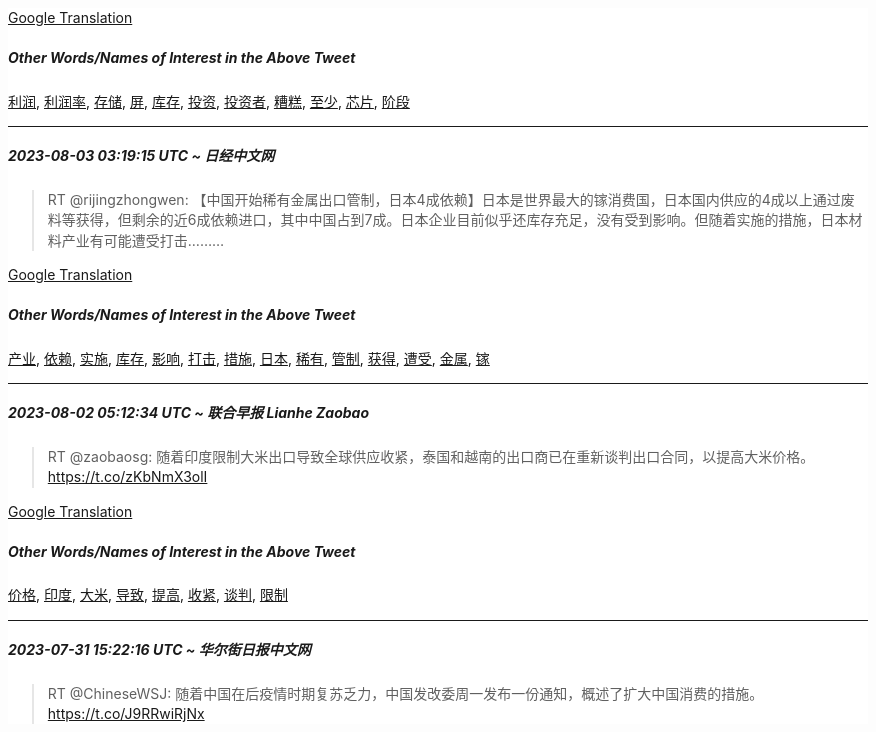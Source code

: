 [Google Translation](https://translate.google.com/?hi=en&tab=TT&sl=zh-CN&tl=en&op=translate&text=RT+%40ChineseWSJ%3A+%23%E8%82%A1%E9%97%BB%E5%A4%A9%E4%B8%8B+%E4%B8%93%E6%A0%8F%E8%AE%B0%E8%80%85Jacky+Wong%E5%86%99%E9%81%93%EF%BC%8C+%E6%8A%95%E8%B5%84%E8%80%85%E5%8F%AF%E8%83%BD%E5%BE%88%E5%BF%AB%E5%B0%B1%E4%BC%9A%E5%BC%80%E5%A7%8B%E5%BF%98%E8%AE%B0%EF%BC%8C%E6%88%96%E8%80%85%E8%87%B3%E5%B0%91%E6%98%AF%E5%B1%8F%E8%94%BD%E6%8E%89%E5%AD%98%E5%82%A8%E8%8A%AF%E7%89%87%E7%B1%BB%E8%82%A1%E4%BB%8A%E5%B9%B4%E8%A1%A8%E7%8E%B0%E6%9E%81%E7%B3%9F%E6%89%80%E5%B8%A6%E6%9D%A5%E7%9A%84%E5%88%9B%E4%BC%A4%E3%80%82%E9%9A%8F%E7%9D%80%E5%BA%93%E5%AD%98%E6%9C%80%E7%BB%88%E8%A2%AB%E6%B6%88%E5%8C%96%E5%87%8F%E5%B0%91%EF%BC%8C%E4%BB%A5%E5%8F%8AAI%E6%8F%90%E5%8D%87%E9%AB%98%E7%AB%AF%E4%BA%A7%E5%93%81%E7%9A%84%E5%88%A9%E6%B6%A6%E7%8E%87%EF%BC%8C%E6%AC%A1%E8%BD%AE%E4%B8%8B%E8%A1%8C%E5%91%A8%E6%9C%9F%E7%9A%84%E6%9C%80%E7%B3%9F%E7%B3%95%E9%98%B6%E6%AE%B5%E5%8F%AF%E8%83%BD%E7%BB%88%E4%BA%8E%E8%A6%81%E8%BF%87%E5%8E%BB%E4%BA%86%E3%80%82https%3A%2F%2Ft.%E2%80%A6)
##### Other Words/Names of Interest in the Above Tweet
[利润](利润.md), [利润率](利润率.md), [存储](存储.md), [屏](屏.md), [库存](库存.md), [投资](投资.md), [投资者](投资者.md), [糟糕](糟糕.md), [至少](至少.md), [芯片](芯片.md), [阶段](阶段.md)
___
##### 2023-08-03 03:19:15 UTC ~ 日经中文网
> RT @rijingzhongwen: 【中国开始稀有金属出口管制，日本4成依赖】日本是世界最大的镓消费国，日本国内供应的4成以上通过废料等获得，但剩余的近6成依赖进口，其中中国占到7成。日本企业目前似乎还库存充足，没有受到影响。但随着实施的措施，日本材料产业有可能遭受打击………

[Google Translation](https://translate.google.com/?hi=en&tab=TT&sl=zh-CN&tl=en&op=translate&text=RT+%40rijingzhongwen%3A+%E3%80%90%E4%B8%AD%E5%9B%BD%E5%BC%80%E5%A7%8B%E7%A8%80%E6%9C%89%E9%87%91%E5%B1%9E%E5%87%BA%E5%8F%A3%E7%AE%A1%E5%88%B6%EF%BC%8C%E6%97%A5%E6%9C%AC4%E6%88%90%E4%BE%9D%E8%B5%96%E3%80%91%E6%97%A5%E6%9C%AC%E6%98%AF%E4%B8%96%E7%95%8C%E6%9C%80%E5%A4%A7%E7%9A%84%E9%95%93%E6%B6%88%E8%B4%B9%E5%9B%BD%EF%BC%8C%E6%97%A5%E6%9C%AC%E5%9B%BD%E5%86%85%E4%BE%9B%E5%BA%94%E7%9A%844%E6%88%90%E4%BB%A5%E4%B8%8A%E9%80%9A%E8%BF%87%E5%BA%9F%E6%96%99%E7%AD%89%E8%8E%B7%E5%BE%97%EF%BC%8C%E4%BD%86%E5%89%A9%E4%BD%99%E7%9A%84%E8%BF%916%E6%88%90%E4%BE%9D%E8%B5%96%E8%BF%9B%E5%8F%A3%EF%BC%8C%E5%85%B6%E4%B8%AD%E4%B8%AD%E5%9B%BD%E5%8D%A0%E5%88%B07%E6%88%90%E3%80%82%E6%97%A5%E6%9C%AC%E4%BC%81%E4%B8%9A%E7%9B%AE%E5%89%8D%E4%BC%BC%E4%B9%8E%E8%BF%98%E5%BA%93%E5%AD%98%E5%85%85%E8%B6%B3%EF%BC%8C%E6%B2%A1%E6%9C%89%E5%8F%97%E5%88%B0%E5%BD%B1%E5%93%8D%E3%80%82%E4%BD%86%E9%9A%8F%E7%9D%80%E5%AE%9E%E6%96%BD%E7%9A%84%E6%8E%AA%E6%96%BD%EF%BC%8C%E6%97%A5%E6%9C%AC%E6%9D%90%E6%96%99%E4%BA%A7%E4%B8%9A%E6%9C%89%E5%8F%AF%E8%83%BD%E9%81%AD%E5%8F%97%E6%89%93%E5%87%BB%E2%80%A6%E2%80%A6%E2%80%A6)
##### Other Words/Names of Interest in the Above Tweet
[产业](产业.md), [依赖](依赖.md), [实施](实施.md), [库存](库存.md), [影响](影响.md), [打击](打击.md), [措施](措施.md), [日本](日本.md), [稀有](稀有.md), [管制](管制.md), [获得](获得.md), [遭受](遭受.md), [金属](金属.md), [镓](镓.md)
___
##### 2023-08-02 05:12:34 UTC ~ 联合早报 Lianhe Zaobao
> RT @zaobaosg: 随着印度限制大米出口导致全球供应收紧，泰国和越南的出口商已在重新谈判出口合同，以提高大米价格。https://t.co/zKbNmX3olI

[Google Translation](https://translate.google.com/?hi=en&tab=TT&sl=zh-CN&tl=en&op=translate&text=RT+%40zaobaosg%3A+%E9%9A%8F%E7%9D%80%E5%8D%B0%E5%BA%A6%E9%99%90%E5%88%B6%E5%A4%A7%E7%B1%B3%E5%87%BA%E5%8F%A3%E5%AF%BC%E8%87%B4%E5%85%A8%E7%90%83%E4%BE%9B%E5%BA%94%E6%94%B6%E7%B4%A7%EF%BC%8C%E6%B3%B0%E5%9B%BD%E5%92%8C%E8%B6%8A%E5%8D%97%E7%9A%84%E5%87%BA%E5%8F%A3%E5%95%86%E5%B7%B2%E5%9C%A8%E9%87%8D%E6%96%B0%E8%B0%88%E5%88%A4%E5%87%BA%E5%8F%A3%E5%90%88%E5%90%8C%EF%BC%8C%E4%BB%A5%E6%8F%90%E9%AB%98%E5%A4%A7%E7%B1%B3%E4%BB%B7%E6%A0%BC%E3%80%82https%3A%2F%2Ft.co%2FzKbNmX3olI)
##### Other Words/Names of Interest in the Above Tweet
[价格](价格.md), [印度](印度.md), [大米](大米.md), [导致](导致.md), [提高](提高.md), [收紧](收紧.md), [谈判](谈判.md), [限制](限制.md)
___
##### 2023-07-31 15:22:16 UTC ~ 华尔街日报中文网
> RT @ChineseWSJ: 随着中国在后疫情时期复苏乏力，中国发改委周一发布一份通知，概述了扩大中国消费的措施。https://t.co/J9RRwiRjNx
